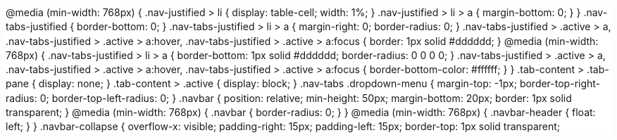 @media (min-width: 768px) {
  .nav-justified > li {
    display: table-cell;
    width: 1%;
  }
  .nav-justified > li > a {
    margin-bottom: 0;
  }
}
.nav-tabs-justified {
  border-bottom: 0;
}
.nav-tabs-justified > li > a {
  margin-right: 0;
  border-radius: 0;
}
.nav-tabs-justified > .active > a,
.nav-tabs-justified > .active > a:hover,
.nav-tabs-justified > .active > a:focus {
  border: 1px solid #dddddd;
}
@media (min-width: 768px) {
  .nav-tabs-justified > li > a {
    border-bottom: 1px solid #dddddd;
    border-radius: 0 0 0 0;
  }
  .nav-tabs-justified > .active > a,
  .nav-tabs-justified > .active > a:hover,
  .nav-tabs-justified > .active > a:focus {
    border-bottom-color: #ffffff;
  }
}
.tab-content > .tab-pane {
  display: none;
}
.tab-content > .active {
  display: block;
}
.nav-tabs .dropdown-menu {
  margin-top: -1px;
  border-top-right-radius: 0;
  border-top-left-radius: 0;
}
.navbar {
  position: relative;
  min-height: 50px;
  margin-bottom: 20px;
  border: 1px solid transparent;
}
@media (min-width: 768px) {
  .navbar {
    border-radius: 0;
  }
}
@media (min-width: 768px) {
  .navbar-header {
    float: left;
  }
}
.navbar-collapse {
  overflow-x: visible;
  padding-right: 15px;
  padding-left: 15px;
  border-top: 1px solid transparent;